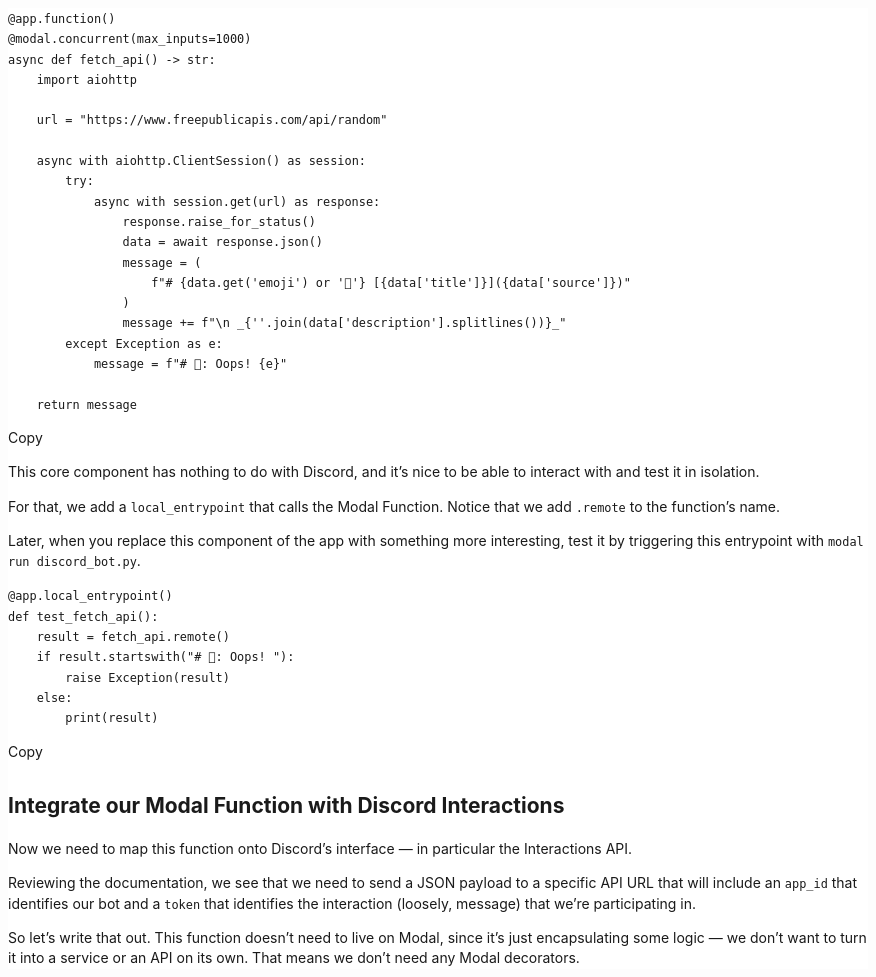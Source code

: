     @app.function()
    @modal.concurrent(max_inputs=1000)
    async def fetch_api() -> str:
        import aiohttp
    
        url = "https://www.freepublicapis.com/api/random"
    
        async with aiohttp.ClientSession() as session:
            try:
                async with session.get(url) as response:
                    response.raise_for_status()
                    data = await response.json()
                    message = (
                        f"# {data.get('emoji') or '🤖'} [{data['title']}]({data['source']})"
                    )
                    message += f"\n _{''.join(data['description'].splitlines())}_"
            except Exception as e:
                message = f"# 🤖: Oops! {e}"
    
        return message

Copy

This core component has nothing to do with Discord, and it’s nice to be able
to interact with and test it in isolation.

For that, we add a `local_entrypoint` that calls the Modal Function. Notice
that we add `.remote` to the function’s name.

Later, when you replace this component of the app with something more
interesting, test it by triggering this entrypoint with `modal run
discord_bot.py`.

    
    
    @app.local_entrypoint()
    def test_fetch_api():
        result = fetch_api.remote()
        if result.startswith("# 🤖: Oops! "):
            raise Exception(result)
        else:
            print(result)

Copy

## Integrate our Modal Function with Discord Interactions

Now we need to map this function onto Discord’s interface — in particular the
Interactions API.

Reviewing the documentation, we see that we need to send a JSON payload to a
specific API URL that will include an `app_id` that identifies our bot and a
`token` that identifies the interaction (loosely, message) that we’re
participating in.

So let’s write that out. This function doesn’t need to live on Modal, since
it’s just encapsulating some logic — we don’t want to turn it into a service
or an API on its own. That means we don’t need any Modal decorators.
